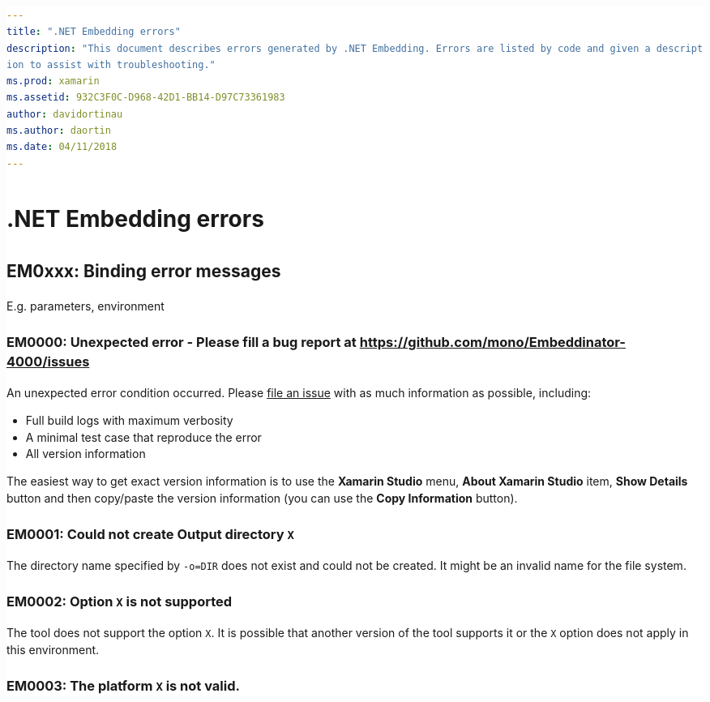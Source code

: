 ```yaml
---
title: ".NET Embedding errors"
description: "This document describes errors generated by .NET Embedding. Errors are listed by code and given a description to assist with troubleshooting."
ms.prod: xamarin
ms.assetid: 932C3F0C-D968-42D1-BB14-D97C73361983
author: davidortinau
ms.author: daortin
ms.date: 04/11/2018
---
```


# .NET Embedding errors

## EM0xxx: Binding error messages

E.g. parameters, environment



<a name="EM0000"></a>

### EM0000: Unexpected error - Please fill a bug report at https://github.com/mono/Embeddinator-4000/issues

An unexpected error condition occurred. Please [file an issue](https://github.com/mono/Embeddinator-4000/issues) with as much information as possible, including:

* Full build logs with maximum verbosity
* A minimal test case that reproduce the error
* All version information

The easiest way to get exact version information is to use the **Xamarin Studio** menu, **About Xamarin Studio** item, **Show Details** button and then copy/paste the version information (you can use the **Copy Information** button).

<a name="EM0001"></a>

### EM0001: Could not create Output directory `X`

The directory name specified by `-o=DIR` does not exist and could not be created. It might be an invalid name for the file system.

<a name="EM0002"></a>

### EM0002: Option `X` is not supported

The tool does not support the option `X`. It is possible that another version of the tool supports it or the `X` option does not apply in this environment.

<a name="EM0003"></a>

### EM0003: The platform `X` is not valid.
